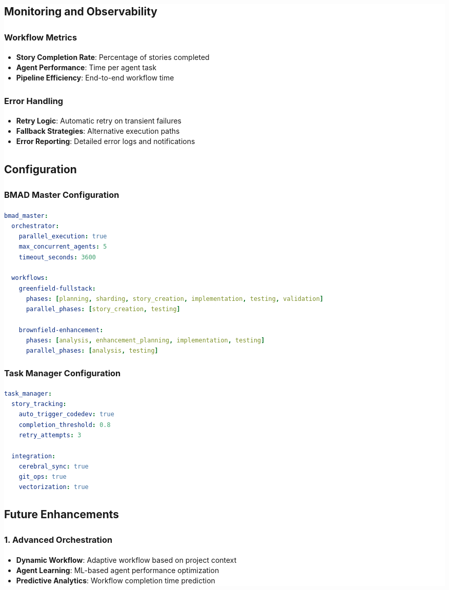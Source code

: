 ## Monitoring and Observability

### Workflow Metrics
- **Story Completion Rate**: Percentage of stories completed
- **Agent Performance**: Time per agent task
- **Pipeline Efficiency**: End-to-end workflow time

### Error Handling
- **Retry Logic**: Automatic retry on transient failures
- **Fallback Strategies**: Alternative execution paths
- **Error Reporting**: Detailed error logs and notifications

## Configuration

### BMAD Master Configuration
```yaml
bmad_master:
  orchestrator:
    parallel_execution: true
    max_concurrent_agents: 5
    timeout_seconds: 3600
  
  workflows:
    greenfield-fullstack:
      phases: [planning, sharding, story_creation, implementation, testing, validation]
      parallel_phases: [story_creation, testing]
    
    brownfield-enhancement:
      phases: [analysis, enhancement_planning, implementation, testing]
      parallel_phases: [analysis, testing]
```

### Task Manager Configuration
```yaml
task_manager:
  story_tracking:
    auto_trigger_codedev: true
    completion_threshold: 0.8
    retry_attempts: 3
  
  integration:
    cerebral_sync: true
    git_ops: true
    vectorization: true
```

## Future Enhancements

### 1. Advanced Orchestration
- **Dynamic Workflow**: Adaptive workflow based on project context
- **Agent Learning**: ML-based agent performance optimization
- **Predictive Analytics**: Workflow completion time prediction
